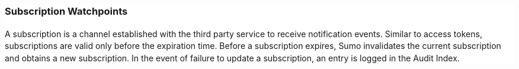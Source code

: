### Subscription Watchpoints

A subscription is a channel established with the third party service to receive notification events. Similar to access tokens, subscriptions are valid only before the expiration time. Before a subscription expires, Sumo invalidates the current subscription and obtains a new subscription. In the event of failure to update a subscription, an entry is logged in the Audit Index.
